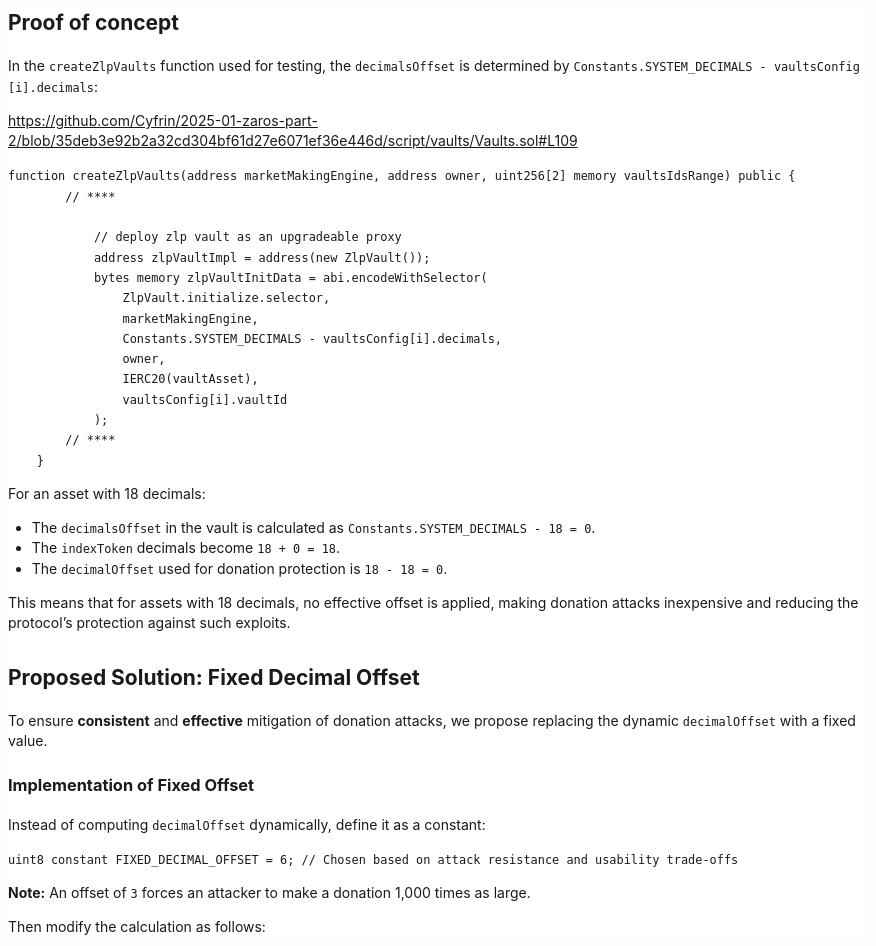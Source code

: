 ## Proof of concept


In the `createZlpVaults` function used for testing, the `decimalsOffset` is determined by `Constants.SYSTEM_DECIMALS - vaultsConfig[i].decimals`:  


https://github.com/Cyfrin/2025-01-zaros-part-2/blob/35deb3e92b2a32cd304bf61d27e6071ef36e446d/script/vaults/Vaults.sol#L109

```solidity
function createZlpVaults(address marketMakingEngine, address owner, uint256[2] memory vaultsIdsRange) public {
        // ****
        
            // deploy zlp vault as an upgradeable proxy
            address zlpVaultImpl = address(new ZlpVault());
            bytes memory zlpVaultInitData = abi.encodeWithSelector(
                ZlpVault.initialize.selector,
                marketMakingEngine,
                Constants.SYSTEM_DECIMALS - vaultsConfig[i].decimals,
                owner,
                IERC20(vaultAsset),
                vaultsConfig[i].vaultId
            );
        // ****
    }
```

For an asset with 18 decimals:  

- The `decimalsOffset` in the vault is calculated as `Constants.SYSTEM_DECIMALS - 18 = 0`.  
- The `indexToken` decimals become `18 + 0 = 18`.  
- The `decimalOffset` used for donation protection is `18 - 18 = 0`.  

This means that for assets with 18 decimals, no effective offset is applied, making donation attacks inexpensive and reducing the protocol’s protection against such exploits.


## Proposed Solution: Fixed Decimal Offset

To ensure **consistent** and **effective** mitigation of donation attacks, we propose replacing the dynamic `decimalOffset` with a fixed value.

### Implementation of Fixed Offset
Instead of computing `decimalOffset` dynamically, define it as a constant:

```solidity
uint8 constant FIXED_DECIMAL_OFFSET = 6; // Chosen based on attack resistance and usability trade-offs
```

**Note:** An offset of `3` forces an attacker to make a donation 1,000 times as large.

Then modify the calculation as follows:
